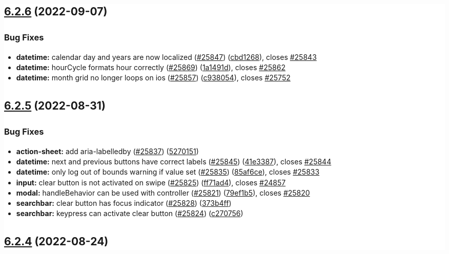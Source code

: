 



## [6.2.6](https://github.com/ionic-team/ionic/compare/v6.2.5...v6.2.6) (2022-09-07)


### Bug Fixes

* **datetime:** calendar day and years are now localized ([#25847](https://github.com/ionic-team/ionic/issues/25847)) ([cbd1268](https://github.com/ionic-team/ionic/commit/cbd1268a03204f05314f2ba284ad433457a9cf33)), closes [#25843](https://github.com/ionic-team/ionic/issues/25843)
* **datetime:** hourCycle formats hour correctly ([#25869](https://github.com/ionic-team/ionic/issues/25869)) ([1a1491d](https://github.com/ionic-team/ionic/commit/1a1491df0242da1cb3c9a7f128bbd4d5ce4dbf3e)), closes [#25862](https://github.com/ionic-team/ionic/issues/25862)
* **datetime:** month grid no longer loops on ios ([#25857](https://github.com/ionic-team/ionic/issues/25857)) ([c938054](https://github.com/ionic-team/ionic/commit/c938054605dffb6c3002a64a3d8aaf36892c7a93)), closes [#25752](https://github.com/ionic-team/ionic/issues/25752)





## [6.2.5](https://github.com/ionic-team/ionic/compare/v6.2.4...v6.2.5) (2022-08-31)


### Bug Fixes

* **action-sheet:** add aria-labelledby ([#25837](https://github.com/ionic-team/ionic/issues/25837)) ([5270151](https://github.com/ionic-team/ionic/commit/527015184e9413c1037277d3197bcaa33044c38c))
* **datetime:** next and previous buttons have correct labels ([#25845](https://github.com/ionic-team/ionic/issues/25845)) ([41e3387](https://github.com/ionic-team/ionic/commit/41e338730d32837fc9dd8a15477e37dea4cc76c9)), closes [#25844](https://github.com/ionic-team/ionic/issues/25844)
* **datetime:** only log out of bounds warning if value set ([#25835](https://github.com/ionic-team/ionic/issues/25835)) ([85af6ce](https://github.com/ionic-team/ionic/commit/85af6ce436890eb922d2ba32053fb8b8bc7fd4ff)), closes [#25833](https://github.com/ionic-team/ionic/issues/25833)
* **input:** clear button is not activated on swipe ([#25825](https://github.com/ionic-team/ionic/issues/25825)) ([ff71ad4](https://github.com/ionic-team/ionic/commit/ff71ad492d7671f8e550da7e08dbde30cb05ebf7)), closes [#24857](https://github.com/ionic-team/ionic/issues/24857)
* **modal:** handleBehavior can be used with controller ([#25821](https://github.com/ionic-team/ionic/issues/25821)) ([79ef1b5](https://github.com/ionic-team/ionic/commit/79ef1b57dc74fd856ed7c2904d7400d283cc081e)), closes [#25820](https://github.com/ionic-team/ionic/issues/25820)
* **searchbar:** clear button has focus indicator ([#25828](https://github.com/ionic-team/ionic/issues/25828)) ([373b4ff](https://github.com/ionic-team/ionic/commit/373b4ffe216ba584b92014cef501f64668e1f177))
* **searchbar:** keypress can activate clear button ([#25824](https://github.com/ionic-team/ionic/issues/25824)) ([c270756](https://github.com/ionic-team/ionic/commit/c270756356c7b23a1959ac5f4b8206a5cd1825c2))





## [6.2.4](https://github.com/ionic-team/ionic/compare/v6.2.3...v6.2.4) (2022-08-24)
